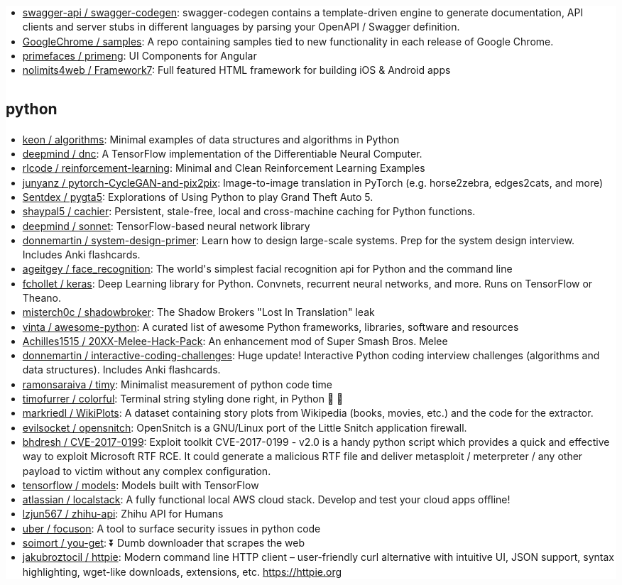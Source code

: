 * [swagger-api /  swagger-codegen](https://github.com//swagger-api/swagger-codegen): swagger-codegen contains a template-driven engine to generate documentation, API clients and server stubs in different languages by parsing your OpenAPI / Swagger definition. 
* [GoogleChrome /  samples](https://github.com//GoogleChrome/samples): A repo containing samples tied to new functionality in each release of Google Chrome. 
* [primefaces /  primeng](https://github.com//primefaces/primeng): UI Components for Angular 
* [nolimits4web /  Framework7](https://github.com//nolimits4web/Framework7): Full featured HTML framework for building iOS &amp; Android apps 

## python 
* [keon /  algorithms](https://github.com//keon/algorithms): Minimal examples of data structures and algorithms in Python 
* [deepmind /  dnc](https://github.com//deepmind/dnc): A TensorFlow implementation of the Differentiable Neural Computer. 
* [rlcode /  reinforcement-learning](https://github.com//rlcode/reinforcement-learning): Minimal and Clean Reinforcement Learning Examples 
* [junyanz /  pytorch-CycleGAN-and-pix2pix](https://github.com//junyanz/pytorch-CycleGAN-and-pix2pix): Image-to-image translation in PyTorch (e.g. horse2zebra, edges2cats, and more) 
* [Sentdex /  pygta5](https://github.com//Sentdex/pygta5): Explorations of Using Python to play Grand Theft Auto 5. 
* [shaypal5 /  cachier](https://github.com//shaypal5/cachier): Persistent, stale-free, local and cross-machine caching for Python functions. 
* [deepmind /  sonnet](https://github.com//deepmind/sonnet): TensorFlow-based neural network library 
* [donnemartin /  system-design-primer](https://github.com//donnemartin/system-design-primer): Learn how to design large-scale systems. Prep for the system design interview. Includes Anki flashcards. 
* [ageitgey /  face_recognition](https://github.com//ageitgey/face_recognition): The world's simplest facial recognition api for Python and the command line 
* [fchollet /  keras](https://github.com//fchollet/keras): Deep Learning library for Python. Convnets, recurrent neural networks, and more. Runs on TensorFlow or Theano. 
* [misterch0c /  shadowbroker](https://github.com//misterch0c/shadowbroker): The Shadow Brokers "Lost In Translation" leak 
* [vinta /  awesome-python](https://github.com//vinta/awesome-python): A curated list of awesome Python frameworks, libraries, software and resources 
* [Achilles1515 /  20XX-Melee-Hack-Pack](https://github.com//Achilles1515/20XX-Melee-Hack-Pack): An enhancement mod of Super Smash Bros. Melee 
* [donnemartin /  interactive-coding-challenges](https://github.com//donnemartin/interactive-coding-challenges): Huge update! Interactive Python coding interview challenges (algorithms and data structures). Includes Anki flashcards. 
* [ramonsaraiva /  timy](https://github.com//ramonsaraiva/timy): Minimalist measurement of python code time 
* [timofurrer /  colorful](https://github.com//timofurrer/colorful): Terminal string styling done right, in Python 🐍 🎉 
* [markriedl /  WikiPlots](https://github.com//markriedl/WikiPlots): A dataset containing story plots from Wikipedia (books, movies, etc.) and the code for the extractor. 
* [evilsocket /  opensnitch](https://github.com//evilsocket/opensnitch): OpenSnitch is a GNU/Linux port of the Little Snitch application firewall. 
* [bhdresh /  CVE-2017-0199](https://github.com//bhdresh/CVE-2017-0199): Exploit toolkit CVE-2017-0199 - v2.0 is a handy python script which provides a quick and effective way to exploit Microsoft RTF RCE. It could generate a malicious RTF file and deliver metasploit / meterpreter / any other payload to victim without any complex configuration. 
* [tensorflow /  models](https://github.com//tensorflow/models): Models built with TensorFlow 
* [atlassian /  localstack](https://github.com//atlassian/localstack): A fully functional local AWS cloud stack. Develop and test your cloud apps offline! 
* [lzjun567 /  zhihu-api](https://github.com//lzjun567/zhihu-api): Zhihu API for Humans 
* [uber /  focuson](https://github.com//uber/focuson): A tool to surface security issues in python code 
* [soimort /  you-get](https://github.com//soimort/you-get): ⏬ Dumb downloader that scrapes the web 
* [jakubroztocil /  httpie](https://github.com//jakubroztocil/httpie): Modern command line HTTP client – user-friendly curl alternative with intuitive UI, JSON support, syntax highlighting, wget-like downloads, extensions, etc. https://httpie.org 
